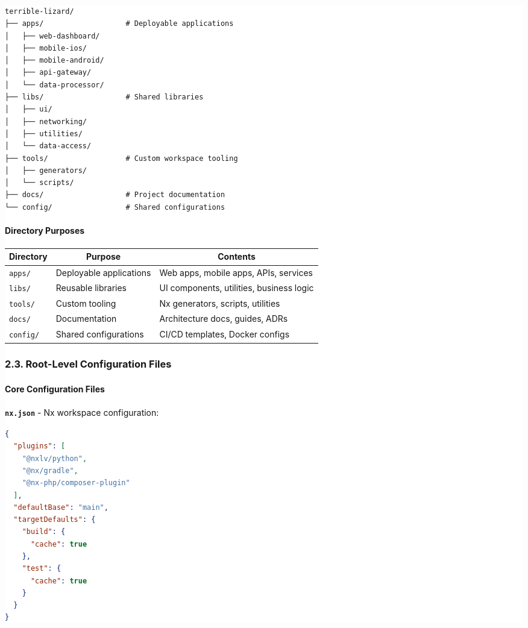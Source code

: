 ```
terrible-lizard/
├── apps/                   # Deployable applications
│   ├── web-dashboard/
│   ├── mobile-ios/
│   ├── mobile-android/
│   ├── api-gateway/
│   └── data-processor/
├── libs/                   # Shared libraries
│   ├── ui/
│   ├── networking/
│   ├── utilities/
│   └── data-access/
├── tools/                  # Custom workspace tooling
│   ├── generators/
│   └── scripts/
├── docs/                   # Project documentation
└── config/                 # Shared configurations
```

#### Directory Purposes

| Directory | Purpose | Contents |
|-----------|---------|----------|
| `apps/` | Deployable applications | Web apps, mobile apps, APIs, services |
| `libs/` | Reusable libraries | UI components, utilities, business logic |
| `tools/` | Custom tooling | Nx generators, scripts, utilities |
| `docs/` | Documentation | Architecture docs, guides, ADRs |
| `config/` | Shared configurations | CI/CD templates, Docker configs |

### 2.3. Root-Level Configuration Files

#### Core Configuration Files

**`nx.json`** - Nx workspace configuration:
```json
{
  "plugins": [
    "@nxlv/python",
    "@nx/gradle", 
    "@nx-php/composer-plugin"
  ],
  "defaultBase": "main",
  "targetDefaults": {
    "build": {
      "cache": true
    },
    "test": {
      "cache": true
    }
  }
}
```
